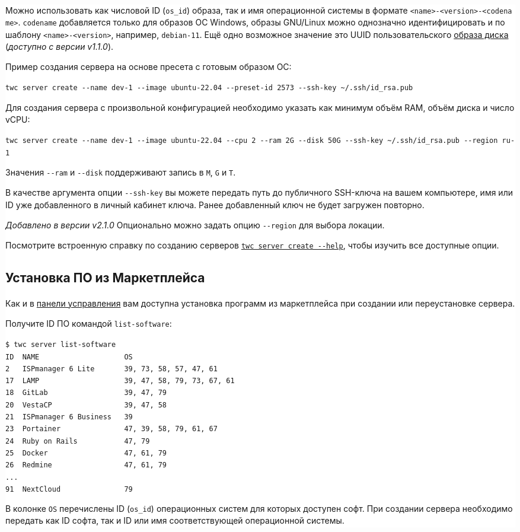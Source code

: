 Можно использовать как числовой ID (`os_id`) образа, так и имя операционной системы в формате `<name>-<version>-<codename>`. `codename` добавляется только для образов ОС Windows, образы GNU/Linux можно однозначно идентифицировать и по шаблону `<name>-<version>`, например, `debian-11`. Ещё одно возможное значение это UUID пользовательского [образа диска](#управление-образами) (*доступно с версии v1.1.0*).

Пример создания сервера на основе пресета с готовым образом ОС:

```
twc server create --name dev-1 --image ubuntu-22.04 --preset-id 2573 --ssh-key ~/.ssh/id_rsa.pub
```

Для создания сервера с произвольной конфигурацией необходимо указать как минимум объём RAM, объём диска и число vCPU: 

```
twc server create --name dev-1 --image ubuntu-22.04 --cpu 2 --ram 2G --disk 50G --ssh-key ~/.ssh/id_rsa.pub --region ru-1
```

Значения `--ram` и `--disk` поддерживают запись в `M`, `G` и `T`.

В качестве аргумента опции `--ssh-key` вы можете передать путь до публичного SSH-ключа на вашем компьютере, имя или ID уже добавленного в личный кабинет ключа. Ранее добавленный ключ не будет загружен повторно.

*Добавлено в версии v2.1.0* Опционально можно задать опцию `--region` для выбора локации.

Посмотрите встроенную справку по созданию серверов [`twc server create --help`](CLI_REFERENCE.md#twc-server-create), чтобы изучить все доступные опции.

## Установка ПО из Маркетплейса

Как и в [панели усправления](https://timeweb.cloud/my/server/create) вам доступна установка программ из маркетплейса при создании или переустановке сервера.

Получите ID ПО командой `list-software`:

```
$ twc server list-software
ID	NAME                 	OS
2 	ISPmanager 6 Lite    	39, 73, 58, 57, 47, 61
17	LAMP                 	39, 47, 58, 79, 73, 67, 61
18	GitLab               	39, 47, 79
20	VestaCP              	39, 47, 58
21	ISPmanager 6 Business	39
23	Portainer            	47, 39, 58, 79, 61, 67
24	Ruby on Rails        	47, 79
25	Docker               	47, 61, 79
26	Redmine              	47, 61, 79
...
91	NextCloud            	79
```

В колонке `OS` перечислены ID (`os_id`) операционных систем для которых доступен софт. При создании сервера необходимо передать как ID софта, так и ID или имя соответствующей операционной системы.
